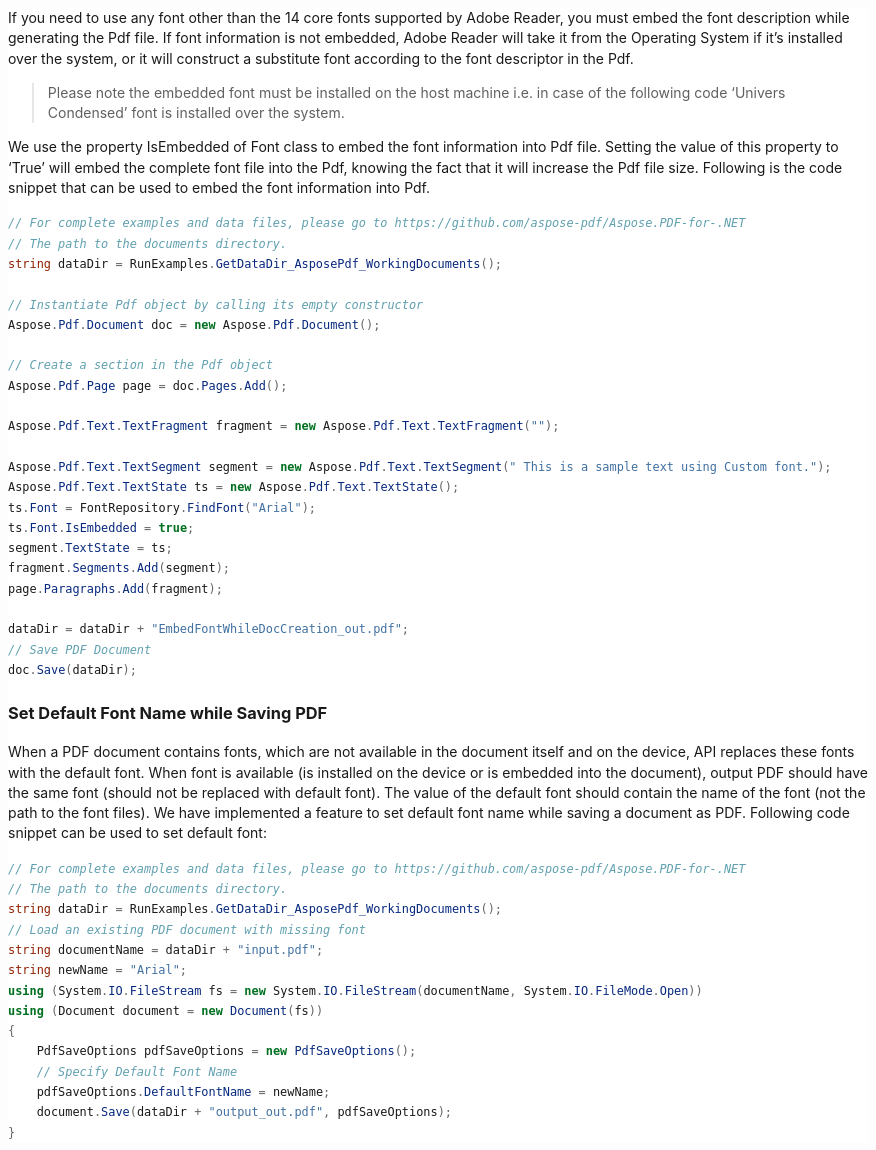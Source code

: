 If you need to use any font other than the 14 core fonts supported by Adobe Reader, you must embed the font description while generating the Pdf file. If font information is not embedded, Adobe Reader will take it from the Operating System if it’s installed over the system, or it will construct a substitute font according to the font descriptor in the Pdf.

>Please note the embedded font must be installed on the host machine i.e. in case of the following code ‘Univers Condensed’ font is installed over the system.

We use the property IsEmbedded of Font class to embed the font information into Pdf file. Setting the value of this property to ‘True’ will embed the complete font file into the Pdf, knowing the fact that it will increase the Pdf file size. Following is the code snippet that can be used to embed the font information into Pdf.
```csharp
// For complete examples and data files, please go to https://github.com/aspose-pdf/Aspose.PDF-for-.NET
// The path to the documents directory.
string dataDir = RunExamples.GetDataDir_AsposePdf_WorkingDocuments();

// Instantiate Pdf object by calling its empty constructor
Aspose.Pdf.Document doc = new Aspose.Pdf.Document();

// Create a section in the Pdf object
Aspose.Pdf.Page page = doc.Pages.Add();

Aspose.Pdf.Text.TextFragment fragment = new Aspose.Pdf.Text.TextFragment("");

Aspose.Pdf.Text.TextSegment segment = new Aspose.Pdf.Text.TextSegment(" This is a sample text using Custom font.");
Aspose.Pdf.Text.TextState ts = new Aspose.Pdf.Text.TextState();
ts.Font = FontRepository.FindFont("Arial");
ts.Font.IsEmbedded = true;
segment.TextState = ts;
fragment.Segments.Add(segment);
page.Paragraphs.Add(fragment);

dataDir = dataDir + "EmbedFontWhileDocCreation_out.pdf";
// Save PDF Document
doc.Save(dataDir);
```
### Set Default Font Name while Saving PDF

When a PDF document contains fonts, which are not available in the document itself and on the device, API replaces these fonts with the default font. When font is available (is installed on the device or is embedded into the document), output PDF should have the same font (should not be replaced with default font). The value of the default font should contain the name of the font (not the path to the font files). We have implemented a feature to set default font name while saving a document as PDF. Following code snippet can be used to set default font:

```csharp
// For complete examples and data files, please go to https://github.com/aspose-pdf/Aspose.PDF-for-.NET
// The path to the documents directory.
string dataDir = RunExamples.GetDataDir_AsposePdf_WorkingDocuments();
// Load an existing PDF document with missing font
string documentName = dataDir + "input.pdf";
string newName = "Arial";
using (System.IO.FileStream fs = new System.IO.FileStream(documentName, System.IO.FileMode.Open))
using (Document document = new Document(fs))
{
    PdfSaveOptions pdfSaveOptions = new PdfSaveOptions();
    // Specify Default Font Name
    pdfSaveOptions.DefaultFontName = newName;
    document.Save(dataDir + "output_out.pdf", pdfSaveOptions);
}
```